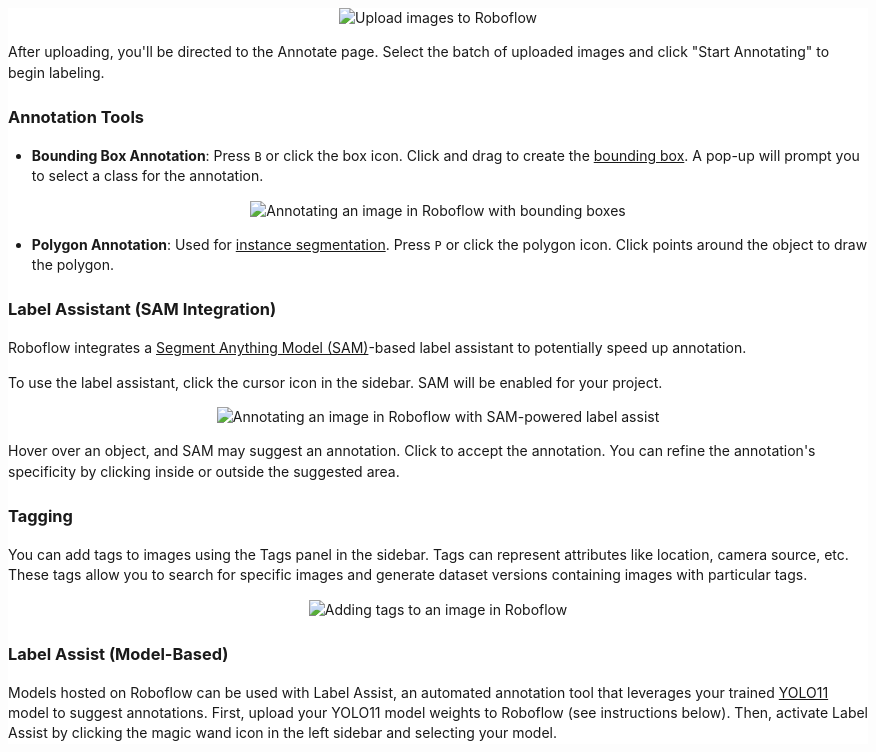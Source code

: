 <p align="center">
<img src="https://github.com/ultralytics/docs/releases/download/0/upload-images-to-roboflow.avif" alt="Upload images to Roboflow" width="800">
</p>

After uploading, you'll be directed to the Annotate page. Select the batch of uploaded images and click "Start Annotating" to begin labeling.

### Annotation Tools

- **Bounding Box Annotation**: Press `B` or click the box icon. Click and drag to create the [bounding box](https://www.ultralytics.com/glossary/bounding-box). A pop-up will prompt you to select a class for the annotation.

<p align="center">
<img src="https://github.com/ultralytics/docs/releases/download/0/annotating-an-image-in-roboflow.avif" alt="Annotating an image in Roboflow with bounding boxes" width="800">
</p>

- **Polygon Annotation**: Used for [instance segmentation](https://www.ultralytics.com/glossary/instance-segmentation). Press `P` or click the polygon icon. Click points around the object to draw the polygon.

### Label Assistant (SAM Integration)

Roboflow integrates a [Segment Anything Model (SAM)](../models/sam.md)-based label assistant to potentially speed up annotation.

To use the label assistant, click the cursor icon in the sidebar. SAM will be enabled for your project.

<p align="center">
<img src="https://github.com/ultralytics/docs/releases/download/0/annotating-image-roboflow-sam-powered-label-assist.avif" alt="Annotating an image in Roboflow with SAM-powered label assist" width="800">
</p>

Hover over an object, and SAM may suggest an annotation. Click to accept the annotation. You can refine the annotation's specificity by clicking inside or outside the suggested area.

### Tagging

You can add tags to images using the Tags panel in the sidebar. Tags can represent attributes like location, camera source, etc. These tags allow you to search for specific images and generate dataset versions containing images with particular tags.

<p align="center">
<img src="https://github.com/ultralytics/docs/releases/download/0/adding-tags-to-image.avif" alt="Adding tags to an image in Roboflow" width="300">
</p>

### Label Assist (Model-Based)

Models hosted on Roboflow can be used with Label Assist, an automated annotation tool that leverages your trained [YOLO11](../models/yolo11.md) model to suggest annotations. First, upload your YOLO11 model weights to Roboflow (see instructions below). Then, activate Label Assist by clicking the magic wand icon in the left sidebar and selecting your model.
